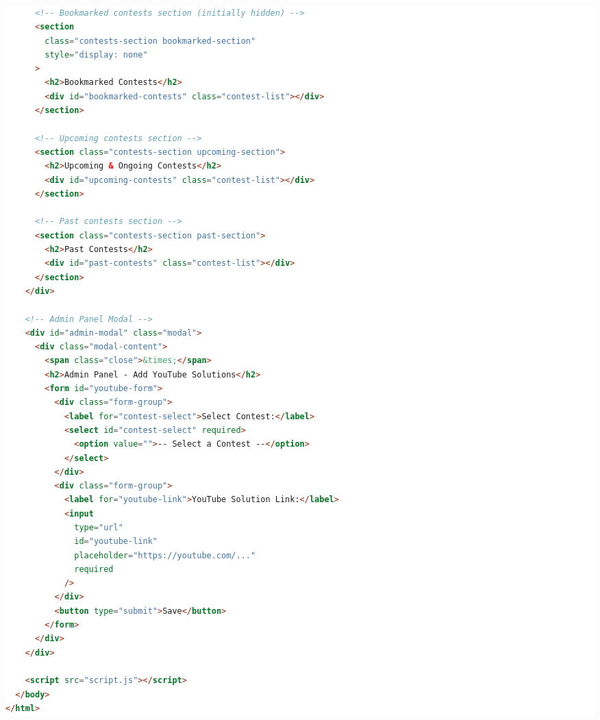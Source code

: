 ```html
      <!-- Bookmarked contests section (initially hidden) -->
      <section
        class="contests-section bookmarked-section"
        style="display: none"
      >
        <h2>Bookmarked Contests</h2>
        <div id="bookmarked-contests" class="contest-list"></div>
      </section>

      <!-- Upcoming contests section -->
      <section class="contests-section upcoming-section">
        <h2>Upcoming & Ongoing Contests</h2>
        <div id="upcoming-contests" class="contest-list"></div>
      </section>

      <!-- Past contests section -->
      <section class="contests-section past-section">
        <h2>Past Contests</h2>
        <div id="past-contests" class="contest-list"></div>
      </section>
    </div>

    <!-- Admin Panel Modal -->
    <div id="admin-modal" class="modal">
      <div class="modal-content">
        <span class="close">&times;</span>
        <h2>Admin Panel - Add YouTube Solutions</h2>
        <form id="youtube-form">
          <div class="form-group">
            <label for="contest-select">Select Contest:</label>
            <select id="contest-select" required>
              <option value="">-- Select a Contest --</option>
            </select>
          </div>
          <div class="form-group">
            <label for="youtube-link">YouTube Solution Link:</label>
            <input
              type="url"
              id="youtube-link"
              placeholder="https://youtube.com/..."
              required
            />
          </div>
          <button type="submit">Save</button>
        </form>
      </div>
    </div>

    <script src="script.js"></script>
  </body>
</html>

```
